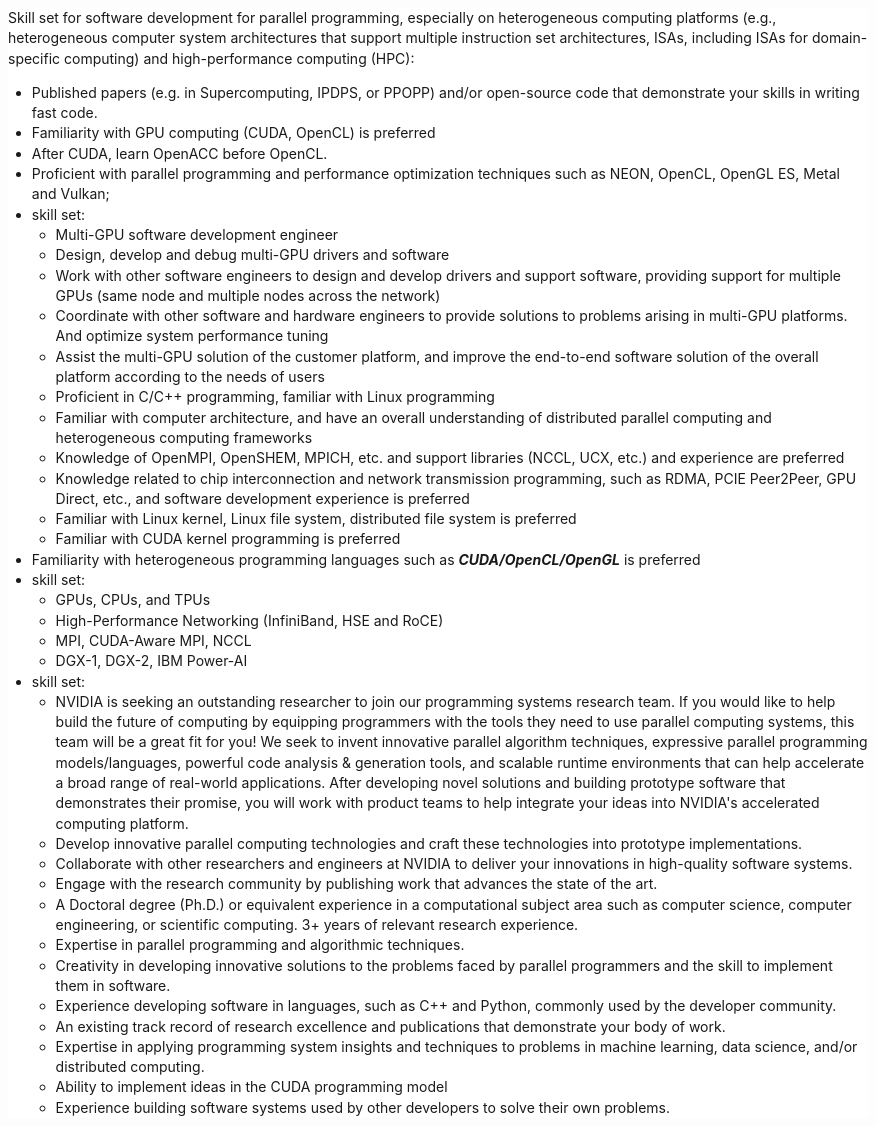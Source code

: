 

Skill set for software development for parallel programming, especially on heterogeneous computing platforms (e.g., heterogeneous computer system architectures that support multiple instruction set architectures, ISAs, including ISAs for domain-specific computing) and high-performance computing (HPC):
+ Published papers (e.g. in Supercomputing, IPDPS, or PPOPP) and/or open-source code that demonstrate your skills in writing fast code.
+ Familiarity with GPU computing (CUDA, OpenCL) is preferred
+ After CUDA, learn OpenACC before OpenCL.
+ Proficient with parallel programming and performance optimization techniques such as NEON, OpenCL, OpenGL ES, Metal and Vulkan;
+ skill set:
	- Multi-GPU software development engineer
	- Design, develop and debug multi-GPU drivers and software
	- Work with other software engineers to design and develop drivers and support software, providing support for multiple GPUs (same node and multiple nodes across the network)
	- Coordinate with other software and hardware engineers to provide solutions to problems arising in multi-GPU platforms. And optimize system performance tuning
	- Assist the multi-GPU solution of the customer platform, and improve the end-to-end software solution of the overall platform according to the needs of users 
	- Proficient in C/C++ programming, familiar with Linux programming
	- Familiar with computer architecture, and have an overall understanding of distributed parallel computing and heterogeneous computing frameworks
	- Knowledge of OpenMPI, OpenSHEM, MPICH, etc. and support libraries (NCCL, UCX, etc.) and experience are preferred
	- Knowledge related to chip interconnection and network transmission programming, such as RDMA, PCIE Peer2Peer, GPU Direct, etc., and software development experience is preferred
	- Familiar with Linux kernel, Linux file system, distributed file system is preferred
	- Familiar with CUDA kernel programming is preferred
+ Familiarity with heterogeneous programming languages such as ***CUDA/OpenCL/OpenGL*** is preferred
+ skill set:
	- GPUs, CPUs, and TPUs
	- High-Performance Networking (InfiniBand, HSE and RoCE)
	- MPI, CUDA-Aware MPI, NCCL
	- DGX-1, DGX-2, IBM Power-AI
+ skill set:
	- NVIDIA is seeking an outstanding researcher to join our programming systems research team. If you would like to help build the future of computing by equipping programmers with the tools they need to use parallel computing systems, this team will be a great fit for you! We seek to invent innovative parallel algorithm techniques, expressive parallel programming models/languages, powerful code analysis & generation tools, and scalable runtime environments that can help accelerate a broad range of real-world applications. After developing novel solutions and building prototype software that demonstrates their promise, you will work with product teams to help integrate your ideas into NVIDIA's accelerated computing platform.
	- Develop innovative parallel computing technologies and craft these technologies into prototype implementations.
	- Collaborate with other researchers and engineers at NVIDIA to deliver your innovations in high-quality software systems.
	- Engage with the research community by publishing work that advances the state of the art.
	- A Doctoral degree (Ph.D.) or equivalent experience in a computational subject area such as computer science, computer engineering, or scientific computing. 3+ years of relevant research experience.
	- Expertise in parallel programming and algorithmic techniques.
	- Creativity in developing innovative solutions to the problems faced by parallel programmers and the skill to implement them in software.
	- Experience developing software in languages, such as C++ and Python, commonly used by the developer community.
	- An existing track record of research excellence and publications that demonstrate your body of work.
	- Expertise in applying programming system insights and techniques to problems in machine learning, data science, and/or distributed computing.
	- Ability to implement ideas in the CUDA programming model
	- Experience building software systems used by other developers to solve their own problems.